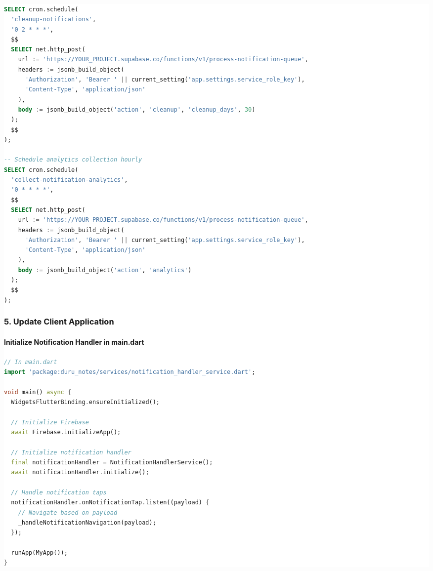 ```sql
SELECT cron.schedule(
  'cleanup-notifications',
  '0 2 * * *',
  $$
  SELECT net.http_post(
    url := 'https://YOUR_PROJECT.supabase.co/functions/v1/process-notification-queue',
    headers := jsonb_build_object(
      'Authorization', 'Bearer ' || current_setting('app.settings.service_role_key'),
      'Content-Type', 'application/json'
    ),
    body := jsonb_build_object('action', 'cleanup', 'cleanup_days', 30)
  );
  $$
);

-- Schedule analytics collection hourly
SELECT cron.schedule(
  'collect-notification-analytics',
  '0 * * * *',
  $$
  SELECT net.http_post(
    url := 'https://YOUR_PROJECT.supabase.co/functions/v1/process-notification-queue',
    headers := jsonb_build_object(
      'Authorization', 'Bearer ' || current_setting('app.settings.service_role_key'),
      'Content-Type', 'application/json'
    ),
    body := jsonb_build_object('action', 'analytics')
  );
  $$
);
```

### 5. Update Client Application

#### Initialize Notification Handler in main.dart

```dart
// In main.dart
import 'package:duru_notes/services/notification_handler_service.dart';

void main() async {
  WidgetsFlutterBinding.ensureInitialized();
  
  // Initialize Firebase
  await Firebase.initializeApp();
  
  // Initialize notification handler
  final notificationHandler = NotificationHandlerService();
  await notificationHandler.initialize();
  
  // Handle notification taps
  notificationHandler.onNotificationTap.listen((payload) {
    // Navigate based on payload
    _handleNotificationNavigation(payload);
  });
  
  runApp(MyApp());
}
```
